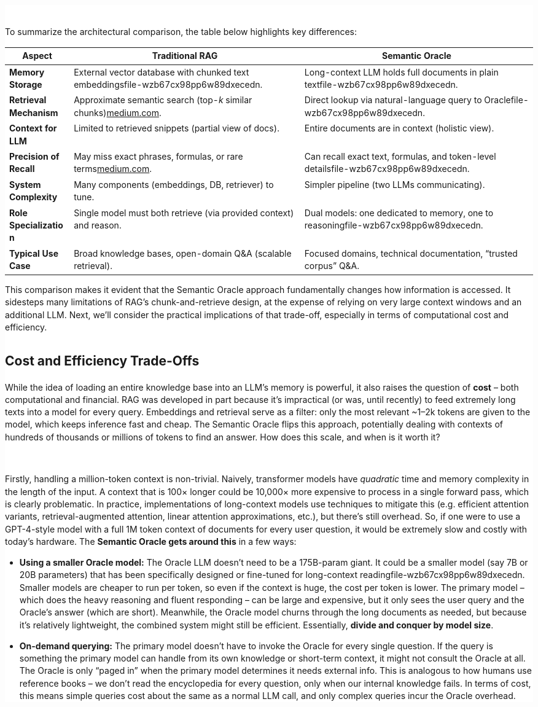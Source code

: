  

To summarize the architectural comparison, the table below highlights key differences:

|Aspect|**Traditional RAG**|**Semantic Oracle**|
|---|---|---|
|**Memory Storage**|External vector database with chunked text embeddingsfile-wzb67cx98pp6w89dxecedn.|Long-context LLM holds full documents in plain textfile-wzb67cx98pp6w89dxecedn.|
|**Retrieval Mechanism**|Approximate semantic search (top-$k$ similar chunks)[medium.com](https://medium.com/data-science/vector-embeddings-are-lossy-heres-what-to-do-about-it-4f9a8ee58bb7#:~:text=As%20previously%20discussed%2C%20vector%20search,vectors%20is%20a%20lossy%20process).|Direct lookup via natural-language query to Oraclefile-wzb67cx98pp6w89dxecedn.|
|**Context for LLM**|Limited to retrieved snippets (partial view of docs).|Entire documents are in context (holistic view).|
|**Precision of Recall**|May miss exact phrases, formulas, or rare terms[medium.com](https://medium.com/data-science/vector-embeddings-are-lossy-heres-what-to-do-about-it-4f9a8ee58bb7#:~:text=Many%20users%20tend%20to%20expect,exact%20matches%20that%20we%20want).|Can recall exact text, formulas, and token-level detailsfile-wzb67cx98pp6w89dxecedn.|
|**System Complexity**|Many components (embeddings, DB, retriever) to tune.|Simpler pipeline (two LLMs communicating).|
|**Role Specialization**|Single model must both retrieve (via provided context) and reason.|Dual models: one dedicated to memory, one to reasoningfile-wzb67cx98pp6w89dxecedn.|
|**Typical Use Case**|Broad knowledge bases, open-domain Q&A (scalable retrieval).|Focused domains, technical documentation, “trusted corpus” Q&A.|

This comparison makes it evident that the Semantic Oracle approach fundamentally changes how information is accessed. It sidesteps many limitations of RAG’s chunk-and-retrieve design, at the expense of relying on very large context windows and an additional LLM. Next, we’ll consider the practical implications of that trade-off, especially in terms of computational cost and efficiency.

## Cost and Efficiency Trade-Offs

While the idea of loading an entire knowledge base into an LLM’s memory is powerful, it also raises the question of **cost** – both computational and financial. RAG was developed in part because it’s impractical (or was, until recently) to feed extremely long texts into a model for every query. Embeddings and retrieval serve as a filter: only the most relevant ~1–2k tokens are given to the model, which keeps inference fast and cheap. The Semantic Oracle flips this approach, potentially dealing with contexts of hundreds of thousands or millions of tokens to find an answer. How does this scale, and when is it worth it?

 

Firstly, handling a million-token context is non-trivial. Naively, transformer models have _quadratic_ time and memory complexity in the length of the input. A context that is 100× longer could be 10,000× more expensive to process in a single forward pass, which is clearly problematic. In practice, implementations of long-context models use techniques to mitigate this (e.g. efficient attention variants, retrieval-augmented attention, linear attention approximations, etc.), but there’s still overhead. So, if one were to use a GPT-4-style model with a full 1M token context of documents for every user question, it would be extremely slow and costly with today’s hardware. The **Semantic Oracle gets around this** in a few ways:

- **Using a smaller Oracle model:** The Oracle LLM doesn’t need to be a 175B-param giant. It could be a smaller model (say 7B or 20B parameters) that has been specifically designed or fine-tuned for long-context readingfile-wzb67cx98pp6w89dxecedn. Smaller models are cheaper to run per token, so even if the context is huge, the cost per token is lower. The primary model – which does the heavy reasoning and fluent responding – can be large and expensive, but it only sees the user query and the Oracle’s answer (which are short). Meanwhile, the Oracle model churns through the long documents as needed, but because it’s relatively lightweight, the combined system might still be efficient. Essentially, **divide and conquer by model size**.
    
- **On-demand querying:** The primary model doesn’t have to invoke the Oracle for every single question. If the query is something the primary model can handle from its own knowledge or short-term context, it might not consult the Oracle at all. The Oracle is only “paged in” when the primary model determines it needs external info. This is analogous to how humans use reference books – we don’t read the encyclopedia for every question, only when our internal knowledge fails. In terms of cost, this means simple queries cost about the same as a normal LLM call, and only complex queries incur the Oracle overhead.
    